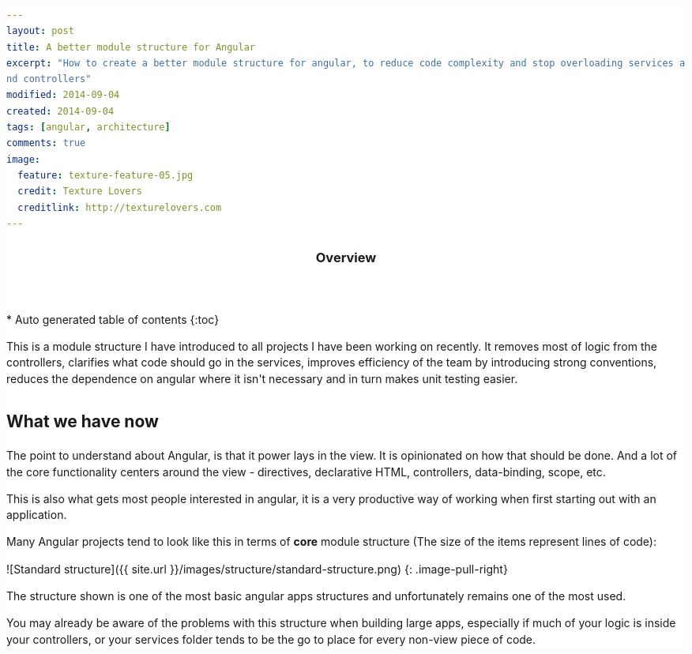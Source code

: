 ```yaml
---
layout: post
title: A better module structure for Angular
excerpt: "How to create a better module structure for angular, to reduce code complexity and stop overloading services and controllers"
modified: 2014-09-04
created: 2014-09-04
tags: [angular, architecture]
comments: true
image:
  feature: texture-feature-05.jpg
  credit: Texture Lovers
  creditlink: http://texturelovers.com
---
```


<section id="table-of-contents" class="toc">
  <header>
    <h3>Overview</h3>
  </header>
<div id="drawer" markdown="1">
*  Auto generated table of contents
{:toc}
</div>
</section>


This is a module structure I have introduced to all projects I have been working on recently. It removes most of logic from the controllers, clarifies what code should go in the services, improves efficiency of the team by introducing strong conventions, reduces the dependence on angular where it isn't necessary and in turn makes unit testing easier.

## What we have now
The point to understand about Angular, is that it power lays in the view. It is opinionated on how that should be done. And a lot of the core functionality centers around the view - directives, declarative HTML, controllers, data-binding, scope, etc.

This is also what gets most people interested in angular, it is a very productive way of working when first starting out with an application.

Many Angular projects tend to look like this in terms of **core** module structure (The size of the items represent lines of code):

![Standard structure]({{ site.url }}/images/structure/standard-structure.png)
{: .image-pull-right}



The structure shown is one of the most basic angular apps structures and unfortunately remains one of the most used.

You may already be aware of the problems with this structure when building large apps, especially if much of your logic is inside your controllers, or your services folder tends to be the go to place for every non-view piece of code.
